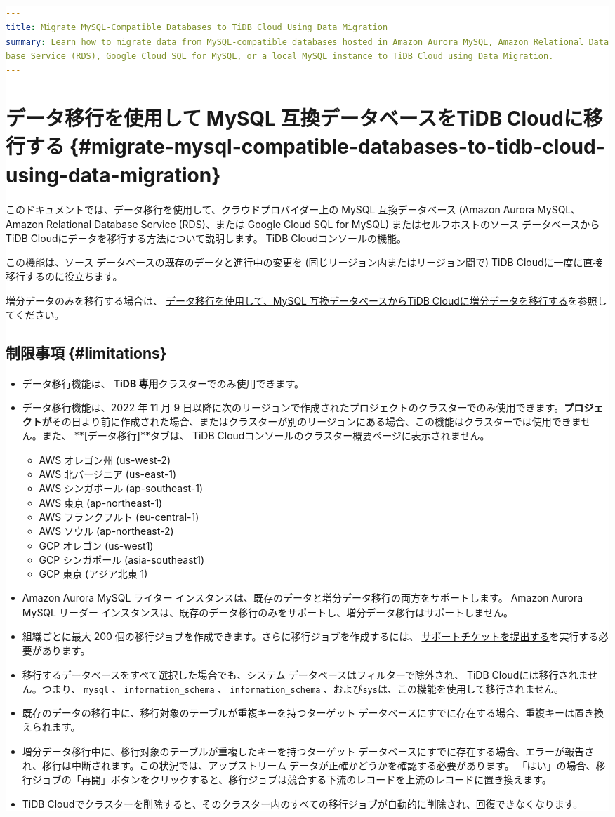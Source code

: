```yaml
---
title: Migrate MySQL-Compatible Databases to TiDB Cloud Using Data Migration
summary: Learn how to migrate data from MySQL-compatible databases hosted in Amazon Aurora MySQL, Amazon Relational Database Service (RDS), Google Cloud SQL for MySQL, or a local MySQL instance to TiDB Cloud using Data Migration.
---
```


# データ移行を使用して MySQL 互換データベースをTiDB Cloudに移行する {#migrate-mysql-compatible-databases-to-tidb-cloud-using-data-migration}

このドキュメントでは、データ移行を使用して、クラウドプロバイダー上の MySQL 互換データベース (Amazon Aurora MySQL、Amazon Relational Database Service (RDS)、または Google Cloud SQL for MySQL) またはセルフホストのソース データベースからTiDB Cloudにデータを移行する方法について説明します。 TiDB Cloudコンソールの機能。

この機能は、ソース データベースの既存のデータと進行中の変更を (同じリージョン内またはリージョン間で) TiDB Cloudに一度に直接移行するのに役立ちます。

増分データのみを移行する場合は、 [<a href="/tidb-cloud/migrate-incremental-data-from-mysql-using-data-migration.md">データ移行を使用して、MySQL 互換データベースからTiDB Cloudに増分データを移行する</a>](/tidb-cloud/migrate-incremental-data-from-mysql-using-data-migration.md)を参照してください。

## 制限事項 {#limitations}

-   データ移行機能は、 **TiDB 専用**クラスターでのみ使用できます。

-   データ移行機能は、2022 年 11 月 9 日以降に次のリージョンで作成されたプロジェクトのクラスターでのみ使用できます。**プロジェクトが**その日より前に作成された場合、またはクラスターが別のリージョンにある場合、この機能はクラスターでは使用できません。また、 **[データ移行]**タブは、 TiDB Cloudコンソールのクラスター概要ページに表示されません。

    -   AWS オレゴン州 (us-west-2)
    -   AWS 北バージニア (us-east-1)
    -   AWS シンガポール (ap-southeast-1)
    -   AWS 東京 (ap-northeast-1)
    -   AWS フランクフルト (eu-central-1)
    -   AWS ソウル (ap-northeast-2)
    -   GCP オレゴン (us-west1)
    -   GCP シンガポール (asia-southeast1)
    -   GCP 東京 (アジア北東 1)

-   Amazon Aurora MySQL ライター インスタンスは、既存のデータと増分データ移行の両方をサポートします。 Amazon Aurora MySQL リーダー インスタンスは、既存のデータ移行のみをサポートし、増分データ移行はサポートしません。

-   組織ごとに最大 200 個の移行ジョブを作成できます。さらに移行ジョブを作成するには、 [<a href="/tidb-cloud/tidb-cloud-support.md">サポートチケットを提出する</a>](/tidb-cloud/tidb-cloud-support.md)を実行する必要があります。

-   移行するデータベースをすべて選択した場合でも、システム データベースはフィルターで除外され、 TiDB Cloudには移行されません。つまり、 `mysql` 、 `information_schema` 、 `information_schema` 、および`sys`は、この機能を使用して移行されません。

-   既存のデータの移行中に、移行対象のテーブルが重複キーを持つターゲット データベースにすでに存在する場合、重複キーは置き換えられます。

-   増分データ移行中に、移行対象のテーブルが重複したキーを持つターゲット データベースにすでに存在する場合、エラーが報告され、移行は中断されます。この状況では、アップストリーム データが正確かどうかを確認する必要があります。 「はい」の場合、移行ジョブの「再開」ボタンをクリックすると、移行ジョブは競合する下流のレコードを上流のレコードに置き換えます。

-   TiDB Cloudでクラスターを削除すると、そのクラスター内のすべての移行ジョブが自動的に削除され、回復できなくなります。
